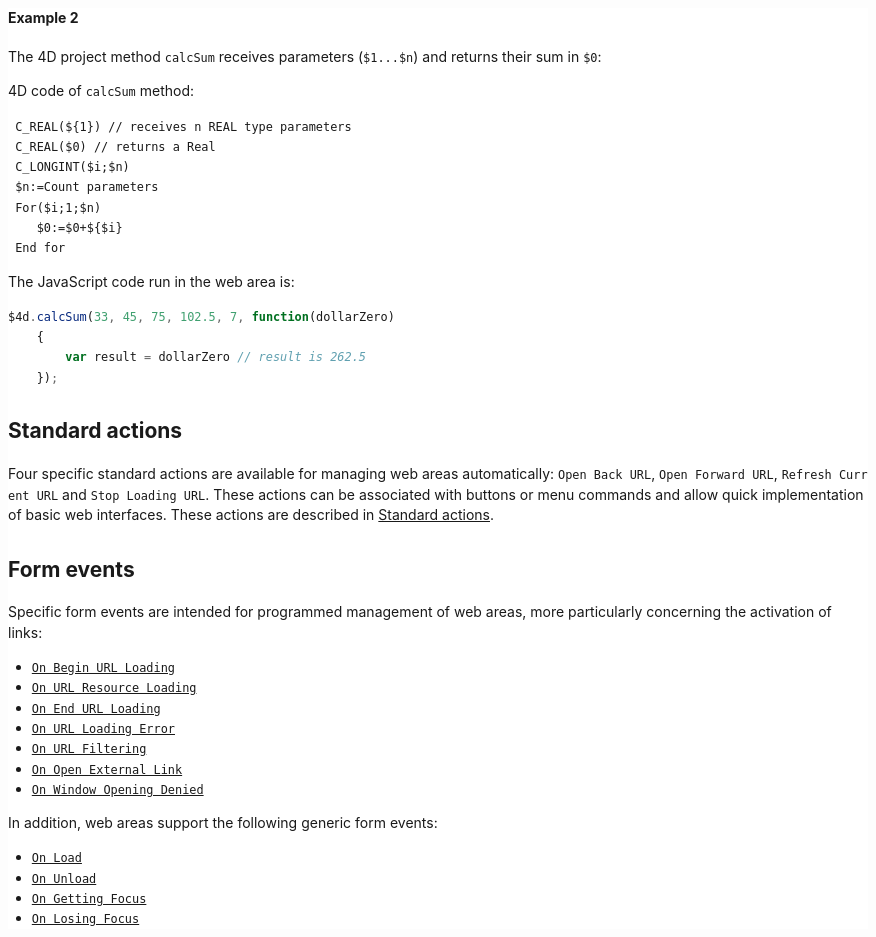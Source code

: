 #### Example 2  

The 4D project method `calcSum` receives parameters (`$1...$n`) and returns their sum in `$0`:

4D code of `calcSum` method:

```4d
 C_REAL(${1}) // receives n REAL type parameters
 C_REAL($0) // returns a Real
 C_LONGINT($i;$n)
 $n:=Count parameters
 For($i;1;$n)
    $0:=$0+${$i}
 End for
```

The JavaScript code run in the web area is:

```js
$4d.calcSum(33, 45, 75, 102.5, 7, function(dollarZero)
    {
        var result = dollarZero // result is 262.5
    });
```


## Standard actions  

Four specific standard actions are available for managing web areas automatically: `Open Back URL`, `Open Forward URL`, `Refresh Current URL` and `Stop Loading URL`. These actions can be associated with buttons or menu commands and allow quick implementation of basic web interfaces. These actions are described in [Standard actions](https://doc.4d.com/4Dv17R6/4D/17-R6/Standard-actions.300-4354791.en.html). 


## Form events  

Specific form events are intended for programmed management of web areas, more particularly concerning the activation of links:

- [`On Begin URL Loading`](Events/onBeginUrlLoading.md)
- [`On URL Resource Loading`](Events/onUrlResourceLoading.md)
- [`On End URL Loading`](Events/onEndUrlLoading.md)
- [`On URL Loading Error`](Events/onUrlLoadingError.md)
- [`On URL Filtering`](Events/onUrlFiltering.md)
- [`On Open External Link`](Events/onOpenExternalLink.md)
- [`On Window Opening Denied`](Events/onWindowOpeningDenied.md)

In addition, web areas support the following generic form events:

- [`On Load`](Events/onLoad.md)
- [`On Unload`](Events/onUnload.md)
- [`On Getting Focus`](Events/onGettingFocus.md)
- [`On Losing Focus`](Events/onLosingFocus.md)

